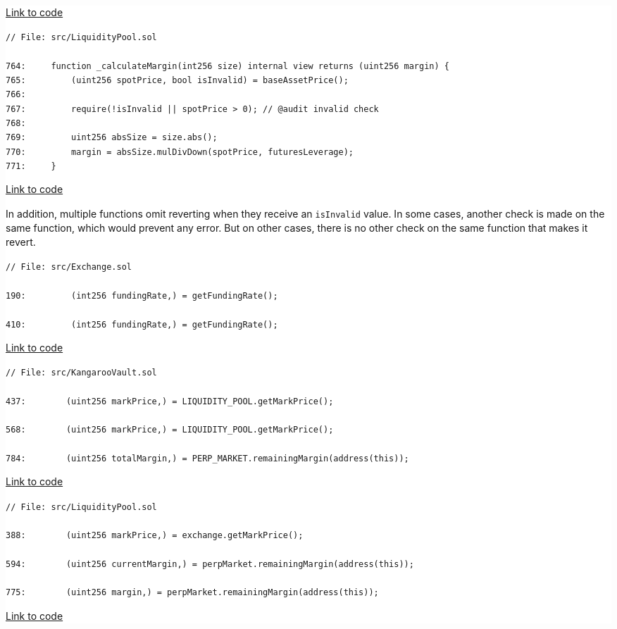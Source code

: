 [Link to code](https://github.com/code-423n4/2023-03-polynomial/blob/main/src/LiquidityPool.sol#L727-L735)

```solidity
// File: src/LiquidityPool.sol

764:     function _calculateMargin(int256 size) internal view returns (uint256 margin) {
765:         (uint256 spotPrice, bool isInvalid) = baseAssetPrice();
766:
767:         require(!isInvalid || spotPrice > 0); // @audit invalid check
768:
769:         uint256 absSize = size.abs();
770:         margin = absSize.mulDivDown(spotPrice, futuresLeverage);
771:     }
```

[Link to code](https://github.com/code-423n4/2023-03-polynomial/blob/main/src/LiquidityPool.sol#L764-L771)

In addition, multiple functions omit reverting when they receive an `isInvalid` value. In some cases, another check is made on the same function, which would prevent any error. But on other cases, there is no other check on the same function that makes it revert.

```solidity
// File: src/Exchange.sol

190:         (int256 fundingRate,) = getFundingRate();

410:         (int256 fundingRate,) = getFundingRate();
```

[Link to code](https://github.com/code-423n4/2023-03-polynomial/blob/main/src/Exchange.sol#L190)

```solidity
// File: src/KangarooVault.sol

437:        (uint256 markPrice,) = LIQUIDITY_POOL.getMarkPrice();

568:        (uint256 markPrice,) = LIQUIDITY_POOL.getMarkPrice();

784:        (uint256 totalMargin,) = PERP_MARKET.remainingMargin(address(this));
```

[Link to code](https://github.com/code-423n4/2023-03-polynomial/blob/main/src/KangarooVault.sol#L437)

```solidity
// File: src/LiquidityPool.sol

388:        (uint256 markPrice,) = exchange.getMarkPrice();

594:        (uint256 currentMargin,) = perpMarket.remainingMargin(address(this));

775:        (uint256 margin,) = perpMarket.remainingMargin(address(this));
```

[Link to code](https://github.com/code-423n4/2023-03-polynomial/blob/main/src/LiquidityPool.sol#L775)
